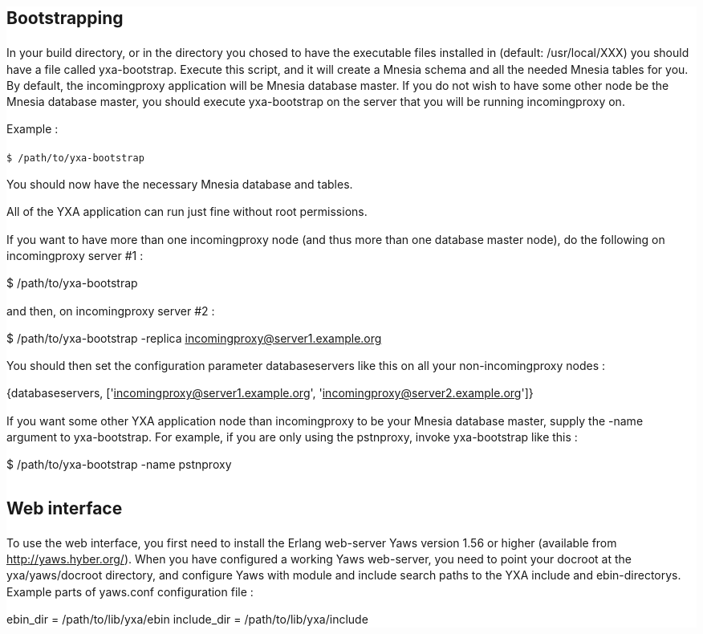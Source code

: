 
## Bootstrapping


In your build directory, or in the directory you chosed to have the executable
files installed in (default: /usr/local/XXX) you should have a file called
yxa-bootstrap. Execute this script, and it will create a Mnesia schema and all
the needed Mnesia tables for you. By default, the incomingproxy application will
be Mnesia database master. If you do not wish to have some other node be the
Mnesia database master, you should execute yxa-bootstrap on the server that
you will be running incomingproxy on.

Example :

```bash
$ /path/to/yxa-bootstrap
```


You should now have the necessary Mnesia database and tables.

All of the YXA application can run just fine without root permissions.

If you want to have more than one incomingproxy node (and thus more than
one database master node), do the following on incomingproxy server #1 :

   $ /path/to/yxa-bootstrap

and then, on incomingproxy server #2 :

   $ /path/to/yxa-bootstrap -replica incomingproxy@server1.example.org

You should then set the configuration parameter databaseservers like this
on all your non-incomingproxy nodes :

   {databaseservers, ['incomingproxy@server1.example.org',
		      'incomingproxy@server2.example.org']}

If you want some other YXA application node than incomingproxy to be your
Mnesia database master, supply the -name argument to yxa-bootstrap. For
example, if you are only using the pstnproxy, invoke yxa-bootstrap like
this :

   $ /path/to/yxa-bootstrap -name pstnproxy


## Web interface


To use the web interface, you first need to install the Erlang web-server
Yaws version 1.56 or higher (available from http://yaws.hyber.org/).
When you have configured a working Yaws web-server, you need to point your
docroot at the yxa/yaws/docroot directory, and configure Yaws with module
and include search paths to the YXA include and ebin-directorys. Example
parts of yaws.conf configuration file :

  ebin_dir = /path/to/lib/yxa/ebin
  include_dir = /path/to/lib/yxa/include
